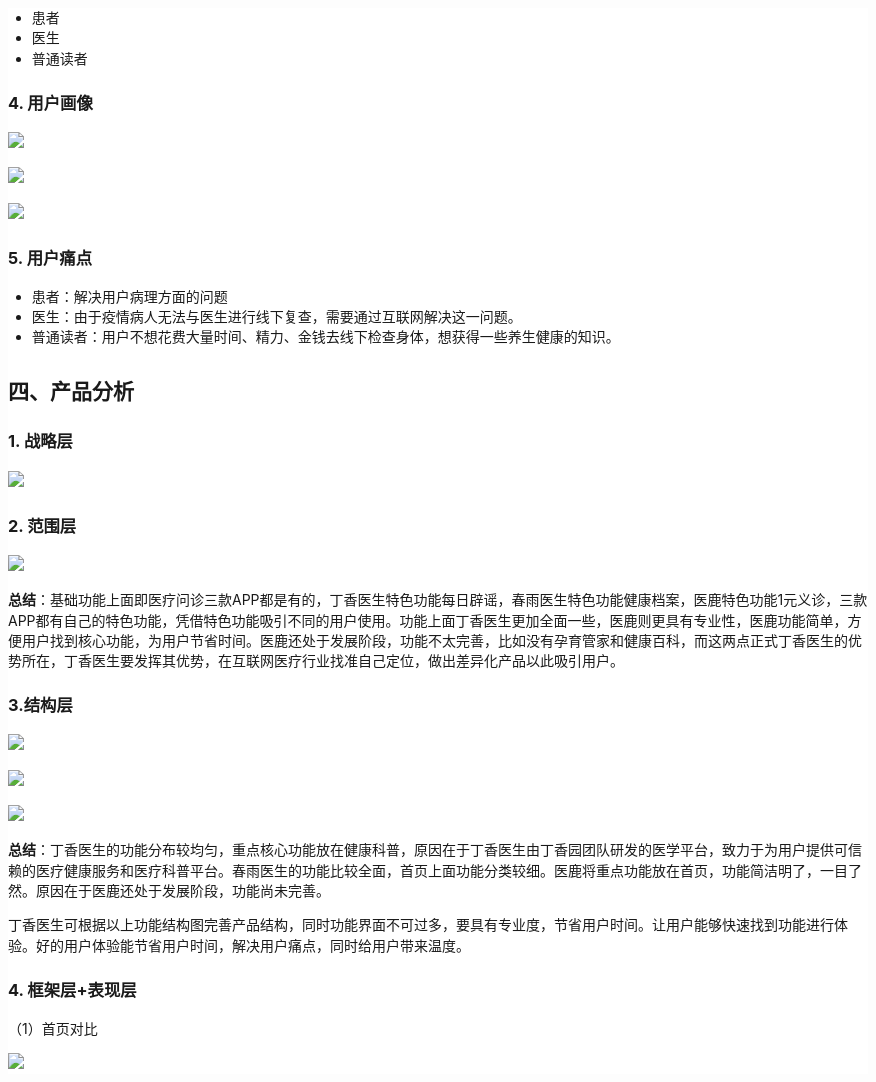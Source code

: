 *   患者
*   医生
*   普通读者

### 4\. 用户画像

![](https://image.woshipm.com/2024/08/19/562a2c6e-5ddc-11ef-b6b8-00163e0b5ff3.png)

![](https://image.woshipm.com/2024/08/19/56eadfe0-5ddc-11ef-8525-00163e0b5ff3.png)

![](https://image.woshipm.com/2024/08/19/57492c62-5ddc-11ef-b6b8-00163e0b5ff3.png)

### 5\. 用户痛点

*   患者：解决用户病理方面的问题
*   医生：由于疫情病人无法与医生进行线下复查，需要通过互联网解决这一问题。
*   普通读者：用户不想花费大量时间、精力、金钱去线下检查身体，想获得一些养生健康的知识。

## 四、产品分析

### 1\. 战略层

![](https://image.woshipm.com/2024/08/19/9ee489d6-5ddc-11ef-b6b8-00163e0b5ff3.png)

### 2\. 范围层

![](https://image.woshipm.com/2024/08/19/b087f344-5ddc-11ef-a08b-00163e0b5ff3.png)

**总结**：基础功能上面即医疗问诊三款APP都是有的，丁香医生特色功能每日辟谣，春雨医生特色功能健康档案，医鹿特色功能1元义诊，三款APP都有自己的特色功能，凭借特色功能吸引不同的用户使用。功能上面丁香医生更加全面一些，医鹿则更具有专业性，医鹿功能简单，方便用户找到核心功能，为用户节省时间。医鹿还处于发展阶段，功能不太完善，比如没有孕育管家和健康百科，而这两点正式丁香医生的优势所在，丁香医生要发挥其优势，在互联网医疗行业找准自己定位，做出差异化产品以此吸引用户。

### 3.结构层

![](https://image.woshipm.com/2024/08/19/e7386e78-5ddc-11ef-9f36-00163e0b5ff3.png)

![](https://image.woshipm.com/2024/08/19/3827b35c-5ddd-11ef-8525-00163e0b5ff3.png)

![](https://image.woshipm.com/2024/08/19/ef987e32-5ddc-11ef-b6b8-00163e0b5ff3.png)

**总结**：丁香医生的功能分布较均匀，重点核心功能放在健康科普，原因在于丁香医生由丁香园团队研发的医学平台，致力于为用户提供可信赖的医疗健康服务和医疗科普平台。春雨医生的功能比较全面，首页上面功能分类较细。医鹿将重点功能放在首页，功能简洁明了，一目了然。原因在于医鹿还处于发展阶段，功能尚未完善。

丁香医生可根据以上功能结构图完善产品结构，同时功能界面不可过多，要具有专业度，节省用户时间。让用户能够快速找到功能进行体验。好的用户体验能节省用户时间，解决用户痛点，同时给用户带来温度。

### 4\. 框架层+表现层

（1）首页对比

![](https://image.woshipm.com/2024/08/19/5f5611ee-5ddd-11ef-a08b-00163e0b5ff3.png)
